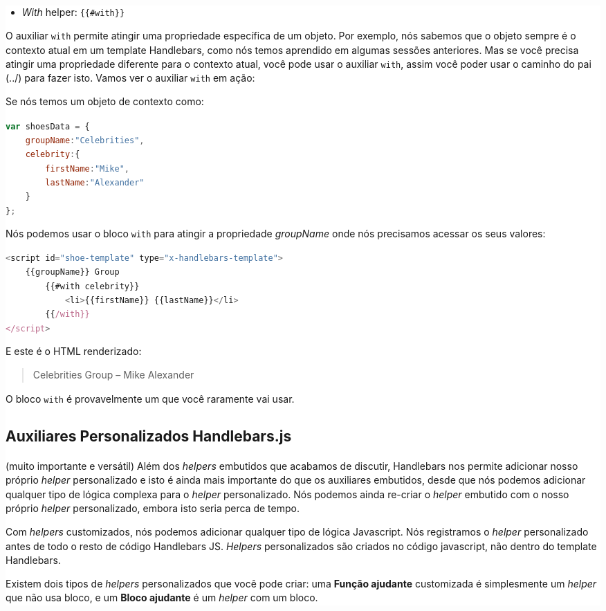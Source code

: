 * *With* helper: `{{#with}}`

O auxiliar `with` permite atingir uma propriedade específica de um objeto. Por exemplo, nós sabemos que o objeto sempre é o contexto atual em um template Handlebars, como nós temos aprendido em algumas sessões anteriores. Mas se você precisa atingir uma propriedade diferente para o contexto atual, você pode usar o auxiliar `with`, assim você poder usar o caminho do pai (../) para fazer isto. Vamos ver o auxiliar `with` em ação:

Se nós temos um objeto de contexto como:

```javascript
var shoesData = {
	groupName:"Celebrities", 
	celebrity:{
		firstName:"Mike", 
		lastName:"Alexander" 
	} 
};  
```

Nós podemos usar o bloco `with` para atingir a propriedade *groupName* onde nós precisamos acessar os seus valores: 

```javascript
<script id="shoe-template" type="x-handlebars-template">​
	{{groupName}} Group
		{{#with celebrity}}​
			<li>{{firstName}} {{lastName}}</li>​
		{{/with}}
​</script>
```

E este é o HTML renderizado:

> Celebrities Group
> – Mike Alexander

O bloco `with` é provavelmente um que você raramente vai usar.


## Auxiliares Personalizados Handlebars.js

(muito importante e versátil)
Além dos _helpers_ embutidos que acabamos de discutir, Handlebars nos permite adicionar nosso próprio _helper_ personalizado e isto é ainda mais importante do que os auxiliares embutidos, desde que nós podemos adicionar qualquer tipo de lógica complexa para o _helper_ personalizado. Nós podemos ainda re-criar o _helper_ embutido com o nosso próprio _helper_ personalizado, embora isto seria perca de tempo.

Com _helpers_ customizados, nós podemos adicionar qualquer tipo de lógica Javascript. Nós registramos o _helper_ personalizado antes de todo o resto de código Handlebars JS. _Helpers_ personalizados são criados no código javascript, não dentro do template Handlebars.

Existem dois tipos de _helpers_ personalizados que você pode criar: uma **Função ajudante** customizada é simplesmente um _helper_ que não usa bloco, e um **Bloco ajudante** é um _helper_ com um bloco.
